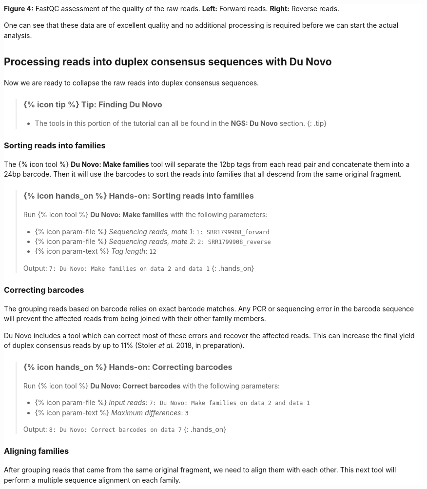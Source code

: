 **Figure 4:** FastQC assessment of the quality of the raw reads. **Left:** Forward reads. **Right:** Reverse reads.

One can see that these data are of excellent quality and no additional processing is required before we can start the actual analysis.

## Processing reads into duplex consensus sequences with Du Novo

Now we are ready to collapse the raw reads into duplex consensus sequences.

> ### {% icon tip %} Tip: Finding Du Novo
> * The tools in this portion of the tutorial can all be found in the **NGS: Du Novo** section.
{: .tip}

### Sorting reads into families

The {% icon tool %} **Du Novo: Make families** tool will separate the 12bp tags from each read pair and concatenate them into a 24bp barcode. Then it will use the barcodes to sort the reads into families that all descend from the same original fragment.

> ### {% icon hands_on %} Hands-on: Sorting reads into families
>
> Run {% icon tool %} **Du Novo: Make families** with the following parameters:
>  - {% icon param-file %} *Sequencing reads, mate 1*: `1: SRR1799908_forward`
>  - {% icon param-file %} *Sequencing reads, mate 2*: `2: SRR1799908_reverse`
>  - {% icon param-text %} *Tag length*: `12`
>
> Output: `7: Du Novo: Make families on data 2 and data 1`
{: .hands_on}

### Correcting barcodes

The grouping reads based on barcode relies on exact barcode matches. Any PCR or sequencing error in the barcode sequence will prevent the affected reads from being joined with their other family members.

Du Novo includes a tool which can correct most of these errors and recover the affected reads. This can increase the final yield of duplex consensus reads by up to 11% (Stoler *et al.* 2018, in preparation).

> ### {% icon hands_on %} Hands-on: Correcting barcodes
>
> Run {% icon tool %} **Du Novo: Correct barcodes** with the following parameters:
>  - {% icon param-file %} *Input reads*: `7: Du Novo: Make families on data 2 and data 1`
>  - {% icon param-text %} *Maximum differences*: `3`
>
> Output: `8: Du Novo: Correct barcodes on data 7`
{: .hands_on}

### Aligning families

After grouping reads that came from the same original fragment, we need to align them with each other. This next tool will perform a multiple sequence alignment on each family.

